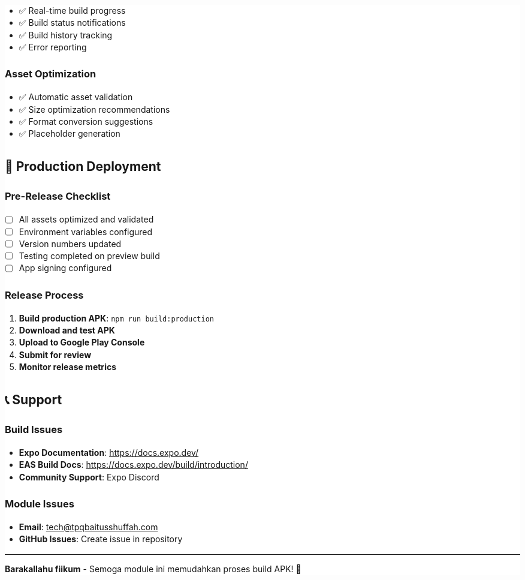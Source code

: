 - ✅ Real-time build progress
- ✅ Build status notifications
- ✅ Build history tracking
- ✅ Error reporting

### Asset Optimization

- ✅ Automatic asset validation
- ✅ Size optimization recommendations
- ✅ Format conversion suggestions
- ✅ Placeholder generation

## 🚀 Production Deployment

### Pre-Release Checklist

- [ ] All assets optimized and validated
- [ ] Environment variables configured
- [ ] Version numbers updated
- [ ] Testing completed on preview build
- [ ] App signing configured

### Release Process

1. **Build production APK**: `npm run build:production`
2. **Download and test APK**
3. **Upload to Google Play Console**
4. **Submit for review**
5. **Monitor release metrics**

## 📞 Support

### Build Issues

- **Expo Documentation**: https://docs.expo.dev/
- **EAS Build Docs**: https://docs.expo.dev/build/introduction/
- **Community Support**: Expo Discord

### Module Issues

- **Email**: tech@tpqbaitusshuffah.com
- **GitHub Issues**: Create issue in repository

---

**Barakallahu fiikum** - Semoga module ini memudahkan proses build APK! 🚀
